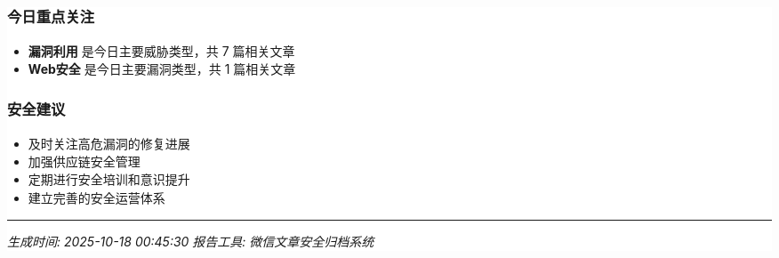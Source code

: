 ### 今日重点关注
- **漏洞利用** 是今日主要威胁类型，共 7 篇相关文章
- **Web安全** 是今日主要漏洞类型，共 1 篇相关文章

### 安全建议
- 及时关注高危漏洞的修复进展
- 加强供应链安全管理
- 定期进行安全培训和意识提升
- 建立完善的安全运营体系

---
*生成时间: 2025-10-18 00:45:30*
*报告工具: 微信文章安全归档系统*
